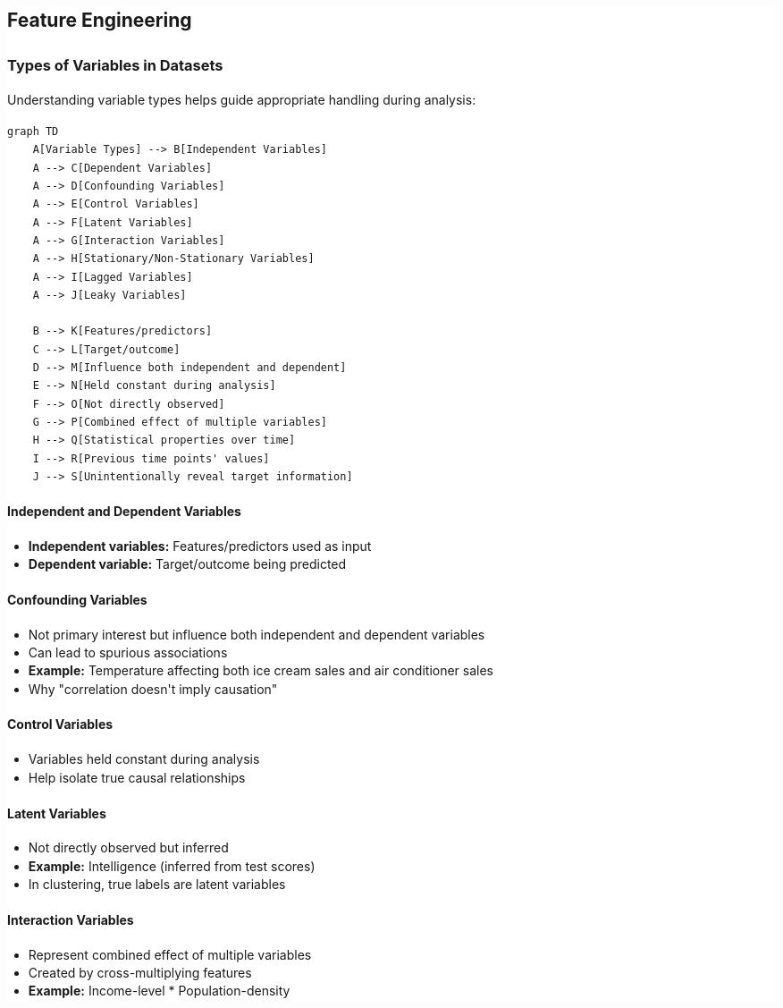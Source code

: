 
## Feature Engineering

### Types of Variables in Datasets

Understanding variable types helps guide appropriate handling during analysis:

```mermaid
graph TD
    A[Variable Types] --> B[Independent Variables]
    A --> C[Dependent Variables]
    A --> D[Confounding Variables]
    A --> E[Control Variables]
    A --> F[Latent Variables]
    A --> G[Interaction Variables]
    A --> H[Stationary/Non-Stationary Variables]
    A --> I[Lagged Variables]
    A --> J[Leaky Variables]
    
    B --> K[Features/predictors]
    C --> L[Target/outcome]
    D --> M[Influence both independent and dependent]
    E --> N[Held constant during analysis]
    F --> O[Not directly observed]
    G --> P[Combined effect of multiple variables]
    H --> Q[Statistical properties over time]
    I --> R[Previous time points' values]
    J --> S[Unintentionally reveal target information]
```

#### Independent and Dependent Variables
- **Independent variables:** Features/predictors used as input
- **Dependent variable:** Target/outcome being predicted

#### Confounding Variables
- Not primary interest but influence both independent and dependent variables
- Can lead to spurious associations
- **Example:** Temperature affecting both ice cream sales and air conditioner sales
- Why "correlation doesn't imply causation"

#### Control Variables
- Variables held constant during analysis
- Help isolate true causal relationships

#### Latent Variables
- Not directly observed but inferred
- **Example:** Intelligence (inferred from test scores)
- In clustering, true labels are latent variables

#### Interaction Variables
- Represent combined effect of multiple variables
- Created by cross-multiplying features
- **Example:** Income-level * Population-density
